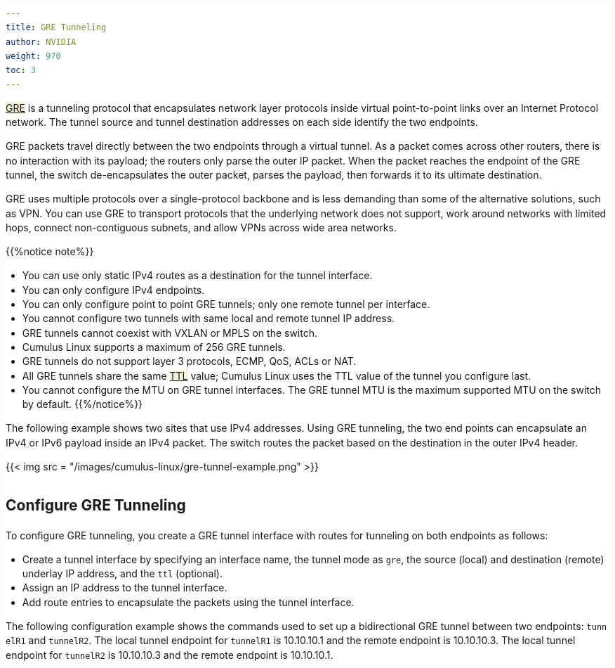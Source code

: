 ```yaml
---
title: GRE Tunneling
author: NVIDIA
weight: 970
toc: 3
---
```

<span style="background-color:#F5F5DC">[GRE](## "Generic Routing Encapsulation")</span> is a tunneling protocol that encapsulates network layer protocols inside virtual point-to-point links over an Internet Protocol network. The tunnel source and tunnel destination addresses on each side identify the two endpoints.

GRE packets travel directly between the two endpoints through a virtual tunnel. As a packet comes across other routers, there is no interaction with its payload; the routers only parse the outer IP packet. When the packet reaches the endpoint of the GRE tunnel, the switch de-encapsulates the outer packet, parses the payload, then forwards it to its ultimate destination.

GRE uses multiple protocols over a single-protocol backbone and is less demanding than some of the alternative solutions, such as VPN. You can use GRE to transport protocols that the underlying network does not support, work around networks with limited hops, connect non-contiguous subnets, and allow VPNs across wide area networks.

{{%notice note%}}
- You can use only static IPv4 routes as a destination for the tunnel interface.
- You can only configure IPv4 endpoints.
- You can only configure point to point GRE tunnels; only one remote tunnel per interface.
- You cannot configure two tunnels with same local and remote tunnel IP address.
- GRE tunnels cannot coexist with VXLAN or MPLS on the switch.
- Cumulus Linux supports a maximum of 256 GRE tunnels.
- GRE tunnels do not support layer 3 protocols, ECMP, QoS, ACLs or NAT.
- All GRE tunnels share the same <span style="background-color:#F5F5DC">[TTL](## "Time to live")</span> value; Cumulus Linux uses the TTL value of the tunnel you configure last.
- You cannot configure the MTU on GRE tunnel interfaces. The GRE tunnel MTU is the maximum supported MTU on the switch by default.
{{%/notice%}}

The following example shows two sites that use IPv4 addresses. Using GRE tunneling, the two end points can encapsulate an IPv4 or IPv6 payload inside an IPv4 packet. The switch routes the packet based on the destination in the outer IPv4 header.

{{< img src = "/images/cumulus-linux/gre-tunnel-example.png" >}}

## Configure GRE Tunneling

To configure GRE tunneling, you create a GRE tunnel interface with routes for tunneling on both endpoints as follows:

- Create a tunnel interface by specifying an interface name, the tunnel mode as `gre`, the source (local) and destination (remote) underlay IP address, and the `ttl` (optional).
- Assign an IP address to the tunnel interface.
- Add route entries to encapsulate the packets using the tunnel interface.

The following configuration example shows the commands used to set up a bidirectional GRE tunnel between two endpoints: `tunnelR1` and `tunnelR2`. The local tunnel endpoint for `tunnelR1` is 10.10.10.1 and the remote endpoint is 10.10.10.3. The local tunnel endpoint for `tunnelR2` is 10.10.10.3 and the remote endpoint is 10.10.10.1.
